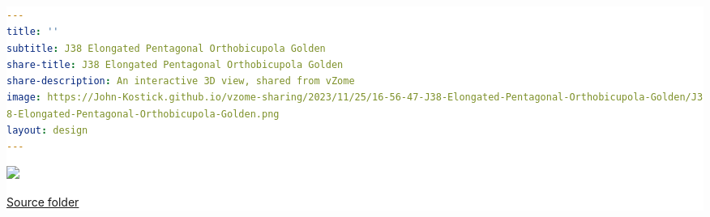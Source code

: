 ```yaml
---
title: ''
subtitle: J38 Elongated Pentagonal Orthobicupola Golden
share-title: J38 Elongated Pentagonal Orthobicupola Golden
share-description: An interactive 3D view, shared from vZome
image: https://John-Kostick.github.io/vzome-sharing/2023/11/25/16-56-47-J38-Elongated-Pentagonal-Orthobicupola-Golden/J38-Elongated-Pentagonal-Orthobicupola-Golden.png
layout: design
---
```


  <vzome-viewer style="width: 100%; height: 60vh"
       src="https://John-Kostick.github.io/vzome-sharing/2023/11/25/16-56-47-J38-Elongated-Pentagonal-Orthobicupola-Golden/J38-Elongated-Pentagonal-Orthobicupola-Golden.vZome" >
    <img  style="width: 100%"
       src="https://John-Kostick.github.io/vzome-sharing/2023/11/25/16-56-47-J38-Elongated-Pentagonal-Orthobicupola-Golden/J38-Elongated-Pentagonal-Orthobicupola-Golden.png" >
  </vzome-viewer>

[Source folder](<https://github.com/John-Kostick/vzome-sharing/tree/main/2023/11/25/16-56-47-J38-Elongated-Pentagonal-Orthobicupola-Golden/>)
